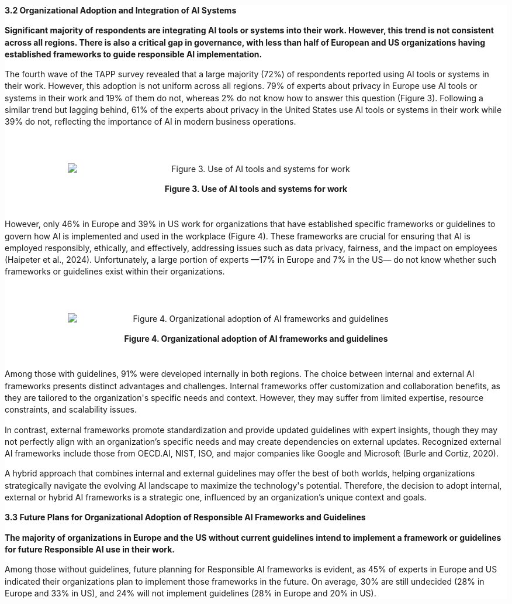 **3.2  Organizational Adoption and Integration of AI Systems**

**Significant majority of respondents are integrating AI tools or systems into their work. However, this trend is not consistent across all regions. There is also a critical gap in governance, with less than half of European and US organizations having established frameworks to guide responsible AI implementation.**

The fourth wave of the TAPP survey revealed that a large majority (72%) of respondents reported using AI tools or systems in their work. However, this adoption is not uniform across all regions. 79% of experts about privacy in Europe use AI tools or systems in their work and 19% of them do not, whereas 2% do not know how to answer this question (Figure 3). Following a similar trend but lagging behind, 61% of the experts about privacy in the United States use AI tools or systems in their work while 39% do not, reflecting the importance of AI in modern business operations.

<div style="text-align: center; margin-bottom: 40px;">
    <img src="Figure3.png" alt="Figure 3. Use of AI tools and systems for work" style="display: block; width: 100%; max-width: 75%; margin: 60px auto 0;">
    <p style="font-weight: bold;">Figure 3. Use of AI tools and systems for work</p>
</div>

However, only 46% in Europe and 39% in US work for organizations that have established specific frameworks or guidelines to govern how AI is implemented and used in the workplace (Figure 4). These frameworks are crucial for ensuring that AI is employed responsibly, ethically, and effectively, addressing issues such as data privacy, fairness, and the impact on employees (Haipeter et al., 2024). Unfortunately, a large portion of experts —17% in Europe and 7% in the US— do not know whether such frameworks or guidelines exist within their organizations.

<div style="text-align: center; margin-bottom: 40px;">
    <img src="Figure4.png" alt="Figure 4. Organizational adoption of AI frameworks and guidelines" style="display: block; width: 100%; max-width: 75%; margin: 60px auto 0;">
    <p style="font-weight: bold;">Figure 4. Organizational adoption of AI frameworks and guidelines</p>
</div>

 Among those with guidelines, 91% were developed internally in both regions. The choice between internal and external AI frameworks presents distinct advantages and challenges. Internal frameworks offer customization and collaboration benefits, as they are tailored to the organization's specific needs and context. However, they may suffer from limited expertise, resource constraints, and scalability issues.

In contrast, external frameworks promote standardization and provide updated guidelines with expert insights, though they may not perfectly align with an organization’s specific needs and may create dependencies on external updates. Recognized external AI frameworks include those from OECD.AI, NIST, ISO, and major companies like Google and Microsoft (Burle and Cortiz, 2020).

A hybrid approach that combines internal and external guidelines may offer the best of both worlds, helping organizations strategically navigate the evolving AI landscape to maximize the technology's potential. Therefore, the decision to adopt internal, external or hybrid AI frameworks is a strategic one, influenced by an organization’s unique context and goals.

**3.3 Future Plans for Organizational Adoption of Responsible AI Frameworks and Guidelines**

**The majority of organizations in Europe and the US without current guidelines  intend to implement a framework or guidelines for future Responsible AI use in their work.**

Among those without guidelines, future planning for Responsible AI frameworks is evident, as 45% of experts in Europe and US indicated their organizations plan to implement those frameworks in the future. On average, 30% are still undecided (28% in Europe and 33% in US), and 24% will not implement guidelines (28% in Europe and 20% in US).

